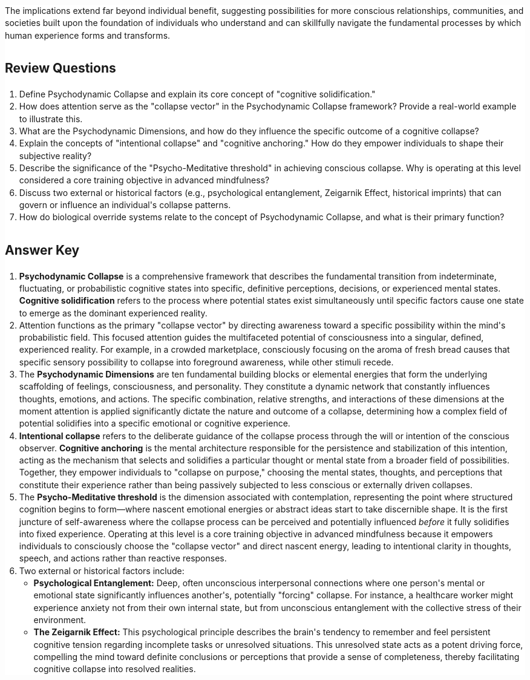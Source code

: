The implications extend far beyond individual benefit, suggesting possibilities for more conscious relationships, communities, and societies built upon the foundation of individuals who understand and can skillfully navigate the fundamental processes by which human experience forms and transforms.

## Review Questions
1.  Define Psychodynamic Collapse and explain its core concept of "cognitive solidification."
2.  How does attention serve as the "collapse vector" in the Psychodynamic Collapse framework? Provide a real-world example to illustrate this.
3.  What are the Psychodynamic Dimensions, and how do they influence the specific outcome of a cognitive collapse?
4.  Explain the concepts of "intentional collapse" and "cognitive anchoring." How do they empower individuals to shape their subjective reality?
5.  Describe the significance of the "Psycho-Meditative threshold" in achieving conscious collapse. Why is operating at this level considered a core training objective in advanced mindfulness?
6.  Discuss two external or historical factors (e.g., psychological entanglement, Zeigarnik Effect, historical imprints) that can govern or influence an individual's collapse patterns.
7.  How do biological override systems relate to the concept of Psychodynamic Collapse, and what is their primary function?

## Answer Key
1.  **Psychodynamic Collapse** is a comprehensive framework that describes the fundamental transition from indeterminate, fluctuating, or probabilistic cognitive states into specific, definitive perceptions, decisions, or experienced mental states. **Cognitive solidification** refers to the process where potential states exist simultaneously until specific factors cause one state to emerge as the dominant experienced reality.
2.  Attention functions as the primary "collapse vector" by directing awareness toward a specific possibility within the mind's probabilistic field. This focused attention guides the multifaceted potential of consciousness into a singular, defined, experienced reality. For example, in a crowded marketplace, consciously focusing on the aroma of fresh bread causes that specific sensory possibility to collapse into foreground awareness, while other stimuli recede.
3.  The **Psychodynamic Dimensions** are ten fundamental building blocks or elemental energies that form the underlying scaffolding of feelings, consciousness, and personality. They constitute a dynamic network that constantly influences thoughts, emotions, and actions. The specific combination, relative strengths, and interactions of these dimensions at the moment attention is applied significantly dictate the nature and outcome of a collapse, determining how a complex field of potential solidifies into a specific emotional or cognitive experience.
4.  **Intentional collapse** refers to the deliberate guidance of the collapse process through the will or intention of the conscious observer. **Cognitive anchoring** is the mental architecture responsible for the persistence and stabilization of this intention, acting as the mechanism that selects and solidifies a particular thought or mental state from a broader field of possibilities. Together, they empower individuals to "collapse on purpose," choosing the mental states, thoughts, and perceptions that constitute their experience rather than being passively subjected to less conscious or externally driven collapses.
5.  The **Psycho-Meditative threshold** is the dimension associated with contemplation, representing the point where structured cognition begins to form—where nascent emotional energies or abstract ideas start to take discernible shape. It is the first juncture of self-awareness where the collapse process can be perceived and potentially influenced *before* it fully solidifies into fixed experience. Operating at this level is a core training objective in advanced mindfulness because it empowers individuals to consciously choose the "collapse vector" and direct nascent energy, leading to intentional clarity in thoughts, speech, and actions rather than reactive responses.
6.  Two external or historical factors include:
    - **Psychological Entanglement:** Deep, often unconscious interpersonal connections where one person's mental or emotional state significantly influences another's, potentially "forcing" collapse. For instance, a healthcare worker might experience anxiety not from their own internal state, but from unconscious entanglement with the collective stress of their environment.
    - **The Zeigarnik Effect:** This psychological principle describes the brain's tendency to remember and feel persistent cognitive tension regarding incomplete tasks or unresolved situations. This unresolved state acts as a potent driving force, compelling the mind toward definite conclusions or perceptions that provide a sense of completeness, thereby facilitating cognitive collapse into resolved realities.
